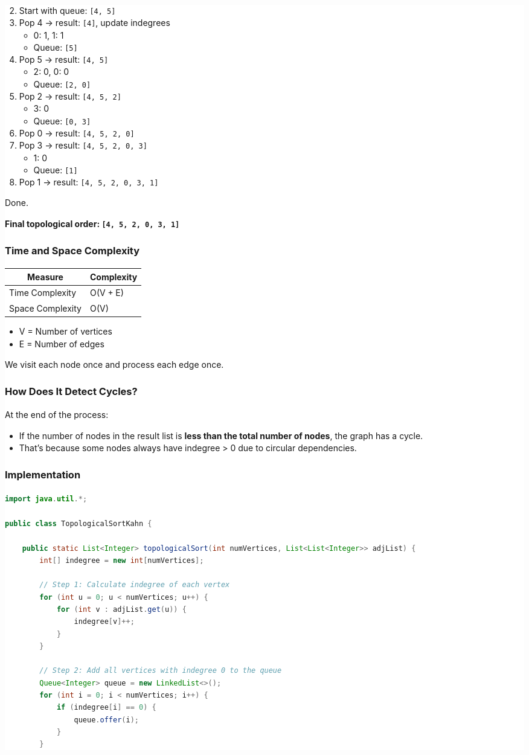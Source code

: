 2. Start with queue: `[4, 5]`
3. Pop 4 → result: `[4]`, update indegrees
   * 0: 1, 1: 1
   * Queue: `[5]`
4. Pop 5 → result: `[4, 5]`
   * 2: 0, 0: 0
   * Queue: `[2, 0]`
5. Pop 2 → result: `[4, 5, 2]`
   * 3: 0
   * Queue: `[0, 3]`
6. Pop 0 → result: `[4, 5, 2, 0]`
7. Pop 3 → result: `[4, 5, 2, 0, 3]`
   * 1: 0
   * Queue: `[1]`
8. Pop 1 → result: `[4, 5, 2, 0, 3, 1]`

Done.

**Final topological order: `[4, 5, 2, 0, 3, 1]`**

### Time and Space Complexity

| Measure          | Complexity |
| ---------------- | ---------- |
| Time Complexity  | O(V + E)   |
| Space Complexity | O(V)       |

* V = Number of vertices
* E = Number of edges

We visit each node once and process each edge once.

### How Does It Detect Cycles?

At the end of the process:

* If the number of nodes in the result list is **less than the total number of nodes**, the graph has a cycle.
* That’s because some nodes always have indegree > 0 due to circular dependencies.

### Implementation

```java
import java.util.*;

public class TopologicalSortKahn {

    public static List<Integer> topologicalSort(int numVertices, List<List<Integer>> adjList) {
        int[] indegree = new int[numVertices];

        // Step 1: Calculate indegree of each vertex
        for (int u = 0; u < numVertices; u++) {
            for (int v : adjList.get(u)) {
                indegree[v]++;
            }
        }

        // Step 2: Add all vertices with indegree 0 to the queue
        Queue<Integer> queue = new LinkedList<>();
        for (int i = 0; i < numVertices; i++) {
            if (indegree[i] == 0) {
                queue.offer(i);
            }
        }

```